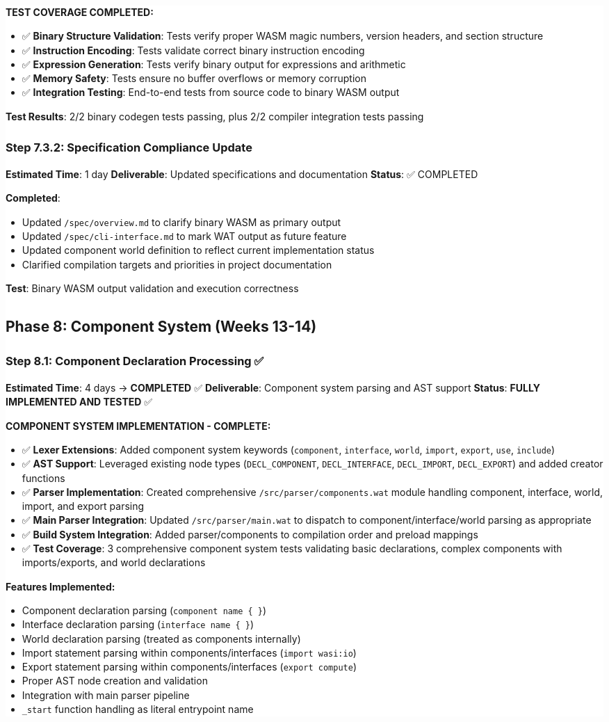 **TEST COVERAGE COMPLETED:**
- ✅ **Binary Structure Validation**: Tests verify proper WASM magic numbers, version headers, and section structure
- ✅ **Instruction Encoding**: Tests validate correct binary instruction encoding
- ✅ **Expression Generation**: Tests verify binary output for expressions and arithmetic
- ✅ **Memory Safety**: Tests ensure no buffer overflows or memory corruption
- ✅ **Integration Testing**: End-to-end tests from source code to binary WASM output

**Test Results**: 2/2 binary codegen tests passing, plus 2/2 compiler integration tests passing

### Step 7.3.2: Specification Compliance Update
**Estimated Time**: 1 day
**Deliverable**: Updated specifications and documentation
**Status**: ✅ COMPLETED

**Completed**:
- Updated `/spec/overview.md` to clarify binary WASM as primary output
- Updated `/spec/cli-interface.md` to mark WAT output as future feature
- Updated component world definition to reflect current implementation status
- Clarified compilation targets and priorities in project documentation

**Test**: Binary WASM output validation and execution correctness

## Phase 8: Component System (Weeks 13-14)

### Step 8.1: Component Declaration Processing ✅
**Estimated Time**: 4 days → **COMPLETED** ✅
**Deliverable**: Component system parsing and AST support
**Status**: **FULLY IMPLEMENTED AND TESTED** ✅

**COMPONENT SYSTEM IMPLEMENTATION - COMPLETE:**
- ✅ **Lexer Extensions**: Added component system keywords (`component`, `interface`, `world`, `import`, `export`, `use`, `include`)
- ✅ **AST Support**: Leveraged existing node types (`DECL_COMPONENT`, `DECL_INTERFACE`, `DECL_IMPORT`, `DECL_EXPORT`) and added creator functions
- ✅ **Parser Implementation**: Created comprehensive `/src/parser/components.wat` module handling component, interface, world, import, and export parsing
- ✅ **Main Parser Integration**: Updated `/src/parser/main.wat` to dispatch to component/interface/world parsing as appropriate
- ✅ **Build System Integration**: Added parser/components to compilation order and preload mappings
- ✅ **Test Coverage**: 3 comprehensive component system tests validating basic declarations, complex components with imports/exports, and world declarations

**Features Implemented:**
- Component declaration parsing (`component name { }`)
- Interface declaration parsing (`interface name { }`)
- World declaration parsing (treated as components internally)
- Import statement parsing within components/interfaces (`import wasi:io`)
- Export statement parsing within components/interfaces (`export compute`)
- Proper AST node creation and validation
- Integration with main parser pipeline
- `_start` function handling as literal entrypoint name
